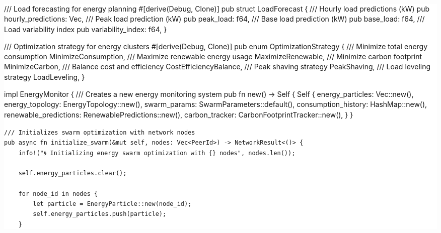 /// Load forecasting for energy planning
#[derive(Debug, Clone)]
pub struct LoadForecast {
    /// Hourly load predictions (kW)
    pub hourly_predictions: Vec<f64>,
    /// Peak load prediction (kW)
    pub peak_load: f64,
    /// Base load prediction (kW)
    pub base_load: f64,
    /// Load variability index
    pub variability_index: f64,
}

/// Optimization strategy for energy clusters
#[derive(Debug, Clone)]
pub enum OptimizationStrategy {
    /// Minimize total energy consumption
    MinimizeConsumption,
    /// Maximize renewable energy usage
    MaximizeRenewable,
    /// Minimize carbon footprint
    MinimizeCarbon,
    /// Balance cost and efficiency
    CostEfficiencyBalance,
    /// Peak shaving strategy
    PeakShaving,
    /// Load leveling strategy
    LoadLeveling,
}

impl EnergyMonitor {
    /// Creates a new energy monitoring system
    pub fn new() -> Self {
        Self {
            energy_particles: Vec::new(),
            energy_topology: EnergyTopology::new(),
            swarm_params: SwarmParameters::default(),
            consumption_history: HashMap::new(),
            renewable_predictions: RenewablePredictions::new(),
            carbon_tracker: CarbonFootprintTracker::new(),
        }
    }

    /// Initializes swarm optimization with network nodes
    pub async fn initialize_swarm(&mut self, nodes: Vec<PeerId>) -> NetworkResult<()> {
        info!("🌀 Initializing energy swarm optimization with {} nodes", nodes.len());
        
        self.energy_particles.clear();
        
        for node_id in nodes {
            let particle = EnergyParticle::new(node_id);
            self.energy_particles.push(particle);
        }
        